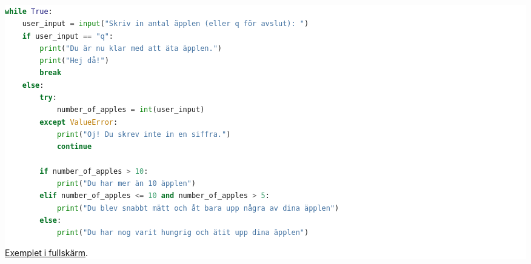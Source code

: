 ```python
while True:
    user_input = input("Skriv in antal äpplen (eller q för avslut): ")
    if user_input == "q":
        print("Du är nu klar med att äta äpplen.")
        print("Hej då!")
        break
    else:
        try:
            number_of_apples = int(user_input)
        except ValueError:
            print("Oj! Du skrev inte in en siffra.")
            continue

        if number_of_apples > 10:
            print("Du har mer än 10 äpplen")
        elif number_of_apples <= 10 and number_of_apples > 5:
            print("Du blev snabbt mätt och åt bara upp några av dina äpplen")
        else:
            print("Du har nog varit hungrig och ätit upp dina äpplen")
```


<iframe width="727" height="510" frameborder="1" src="https://pythontutor.com/iframe-embed.html#code=while%20True%3A%0A%20%20%20%20user_input%20%3D%20input%28%22Skriv%20in%20antal%20%C3%A4pplen%20%28eller%20q%20f%C3%B6r%20avslut%29%3A%20%22%29%0A%20%20%20%20if%20user_input%20%3D%3D%20%22q%22%3A%0A%20%20%20%20%20%20%20%20print%28%22Du%20%C3%A4r%20nu%20klar%20med%20att%20%C3%A4ta%20%C3%A4pplen.%22%29%0A%20%20%20%20%20%20%20%20print%28%22Hej%20d%C3%A5!%22%29%0A%20%20%20%20%20%20%20%20break%0A%20%20%20%20else%3A%0A%20%20%20%20%20%20%20%20try%3A%0A%20%20%20%20%20%20%20%20%20%20%20%20number_of_apples%20%3D%20int%28user_input%29%0A%20%20%20%20%20%20%20%20except%20ValueError%3A%0A%20%20%20%20%20%20%20%20%20%20%20%20print%28%22Oj!%20Du%20skrev%20inte%20in%20en%20siffra.%22%29%0A%20%20%20%20%20%20%20%20%20%20%20%20continue%0A%0A%20%20%20%20%20%20%20%20if%20number_of_apples%20%3E%2010%3A%0A%20%20%20%20%20%20%20%20%20%20%20%20print%28%22Du%20har%20mer%20%C3%A4n%2010%20%C3%A4pplen%22%29%0A%20%20%20%20%20%20%20%20elif%20number_of_apples%20%3C%3D%2010%20and%20number_of_apples%20%3E%205%3A%0A%20%20%20%20%20%20%20%20%20%20%20%20print%28%22Du%20blev%20snabbt%20m%C3%A4tt%20och%20%C3%A5t%20bara%20upp%20n%C3%A5gra%20av%20dina%20%C3%A4pplen%22%29%0A%20%20%20%20%20%20%20%20else%3A%0A%20%20%20%20%20%20%20%20%20%20%20%20print%28%22Du%20har%20nog%20varit%20hungrig%20och%20%C3%A4tit%20upp%20dina%20%C3%A4pplen%22%29&codeDivHeight=400&codeDivWidth=350&cumulative=false&curInstr=0&heapPrimitives=nevernest&origin=opt-frontend.js&py=3&rawInputLstJSON=%5B%5D&textReferences=false"> </iframe>

<a href="https://www.pythontutor.com/visualize.html#code=while%20True%3A%0A%20%20%20%20user_input%20%3D%20input%28%22Skriv%20in%20antal%20%C3%A4pplen%20%28eller%20q%20f%C3%B6r%20avslut%29%3A%20%22%29%0A%20%20%20%20if%20user_input%20%3D%3D%20%22q%22%3A%0A%20%20%20%20%20%20%20%20print%28%22Du%20%C3%A4r%20nu%20klar%20med%20att%20%C3%A4ta%20%C3%A4pplen.%22%29%0A%20%20%20%20%20%20%20%20print%28%22Hej%20d%C3%A5!%22%29%0A%20%20%20%20%20%20%20%20break%0A%20%20%20%20else%3A%0A%20%20%20%20%20%20%20%20try%3A%0A%20%20%20%20%20%20%20%20%20%20%20%20number_of_apples%20%3D%20int%28user_input%29%0A%20%20%20%20%20%20%20%20except%20ValueError%3A%0A%20%20%20%20%20%20%20%20%20%20%20%20print%28%22Oj!%20Du%20skrev%20inte%20in%20en%20siffra.%22%29%0A%20%20%20%20%20%20%20%20%20%20%20%20continue%0A%0A%20%20%20%20%20%20%20%20if%20number_of_apples%20%3E%2010%3A%0A%20%20%20%20%20%20%20%20%20%20%20%20print%28%22Du%20har%20mer%20%C3%A4n%2010%20%C3%A4pplen%22%29%0A%20%20%20%20%20%20%20%20elif%20number_of_apples%20%3C%3D%2010%20and%20number_of_apples%20%3E%205%3A%0A%20%20%20%20%20%20%20%20%20%20%20%20print%28%22Du%20blev%20snabbt%20m%C3%A4tt%20och%20%C3%A5t%20bara%20upp%20n%C3%A5gra%20av%20dina%20%C3%A4pplen%22%29%0A%20%20%20%20%20%20%20%20else%3A%0A%20%20%20%20%20%20%20%20%20%20%20%20print%28%22Du%20har%20nog%20varit%20hungrig%20och%20%C3%A4tit%20upp%20dina%20%C3%A4pplen%22%29&cumulative=false&curInstr=0&heapPrimitives=nevernest&mode=display&origin=opt-frontend.js&py=3&rawInputLstJSON=%5B%5D&textReferences=false" target="_blank">Exemplet i fullskärm</a>.
